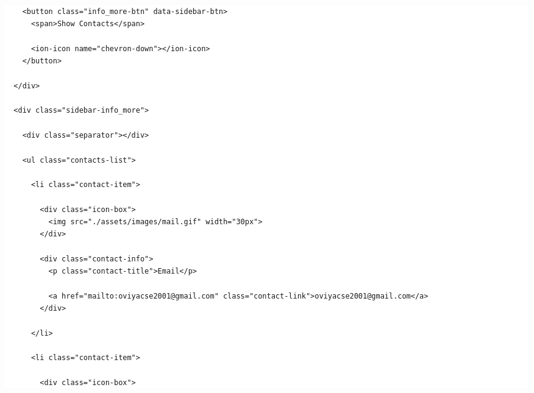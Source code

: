         <button class="info_more-btn" data-sidebar-btn>
          <span>Show Contacts</span>

          <ion-icon name="chevron-down"></ion-icon>
        </button>

      </div>

      <div class="sidebar-info_more">

        <div class="separator"></div>

        <ul class="contacts-list">

          <li class="contact-item">

            <div class="icon-box">
              <img src="./assets/images/mail.gif" width="30px">
            </div>

            <div class="contact-info">
              <p class="contact-title">Email</p>

              <a href="mailto:oviyacse2001@gmail.com" class="contact-link">oviyacse2001@gmail.com</a>
            </div>

          </li>

          <li class="contact-item">

            <div class="icon-box">